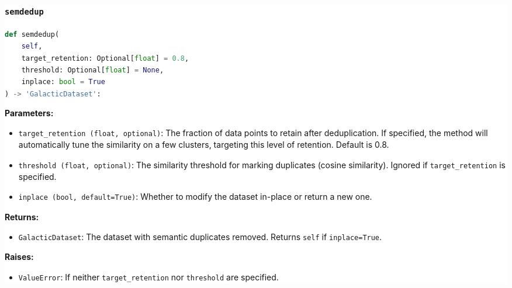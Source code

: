 
### `semdedup`

```python
def semdedup(
    self,
    target_retention: Optional[float] = 0.8,
    threshold: Optional[float] = None,
    inplace: bool = True
) -> 'GalacticDataset':
```

**Parameters:**

- `target_retention (float, optional)`: The fraction of data points to retain after deduplication. If specified, the method will automatically tune the similarity on a few clusters, targeting this level of retention. Default is 0.8.
  
- `threshold (float, optional)`: The similarity threshold for marking duplicates (cosine similarity). Ignored if `target_retention` is specified.

- `inplace (bool, default=True)`: Whether to modify the dataset in-place or return a new one.

**Returns:**

- `GalacticDataset`: The dataset with semantic duplicates removed. Returns `self` if `inplace=True`.

**Raises:**

- `ValueError`: If neither `target_retention` nor `threshold` are specified.


